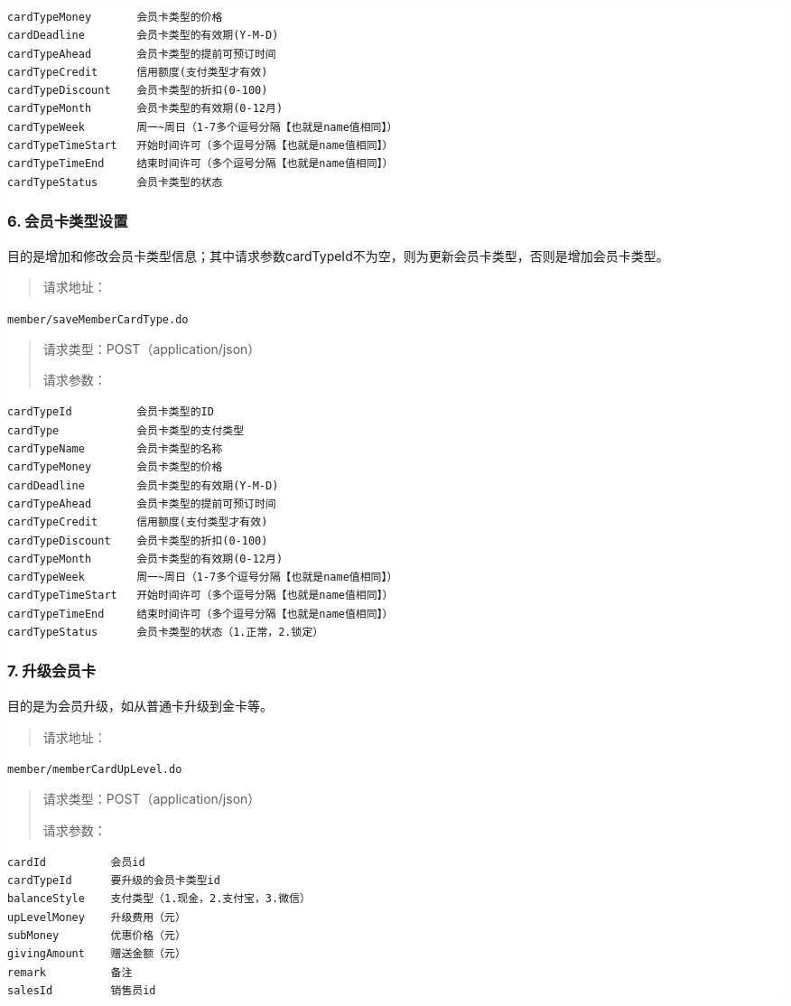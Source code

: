     cardTypeMoney       会员卡类型的价格
    cardDeadline        会员卡类型的有效期(Y-M-D)
    cardTypeAhead       会员卡类型的提前可预订时间
    cardTypeCredit      信用额度(支付类型才有效)
    cardTypeDiscount    会员卡类型的折扣(0-100)
    cardTypeMonth       会员卡类型的有效期(0-12月)
    cardTypeWeek        周一~周日（1-7多个逗号分隔【也就是name值相同】）
    cardTypeTimeStart   开始时间许可（多个逗号分隔【也就是name值相同】）
    cardTypeTimeEnd     结束时间许可（多个逗号分隔【也就是name值相同】）
    cardTypeStatus      会员卡类型的状态
>    
    
### 6.  会员卡类型设置
目的是增加和修改会员卡类型信息；其中请求参数cardTypeId不为空，则为更新会员卡类型，否则是增加会员卡类型。
> 请求地址：
>
    member/saveMemberCardType.do
> 
> 请求类型：POST（application/json）
> 
> 请求参数：
>
    cardTypeId          会员卡类型的ID
    cardType            会员卡类型的支付类型
    cardTypeName        会员卡类型的名称
    cardTypeMoney       会员卡类型的价格
    cardDeadline        会员卡类型的有效期(Y-M-D)
    cardTypeAhead       会员卡类型的提前可预订时间
    cardTypeCredit      信用额度(支付类型才有效)
    cardTypeDiscount    会员卡类型的折扣(0-100)
    cardTypeMonth       会员卡类型的有效期(0-12月)
    cardTypeWeek        周一~周日（1-7多个逗号分隔【也就是name值相同】）
    cardTypeTimeStart   开始时间许可（多个逗号分隔【也就是name值相同】）
    cardTypeTimeEnd     结束时间许可（多个逗号分隔【也就是name值相同】）
    cardTypeStatus      会员卡类型的状态（1.正常，2.锁定）  
>     
    
### 7.  升级会员卡
目的是为会员升级，如从普通卡升级到金卡等。
> 请求地址：
>
    member/memberCardUpLevel.do
> 
> 请求类型：POST（application/json）
> 
> 请求参数：
> 
    cardId          会员id
    cardTypeId      要升级的会员卡类型id
    balanceStyle    支付类型（1.现金，2.支付宝，3.微信）
    upLevelMoney    升级费用（元）
    subMoney        优惠价格（元）
    givingAmount    赠送金额（元）
    remark          备注
    salesId         销售员id
>    
